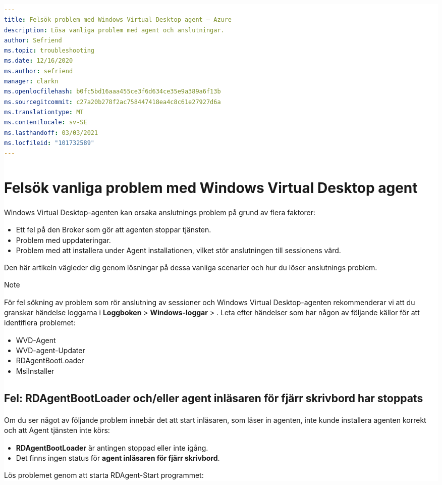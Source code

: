 ```yaml
---
title: Felsök problem med Windows Virtual Desktop agent – Azure
description: Lösa vanliga problem med agent och anslutningar.
author: Sefriend
ms.topic: troubleshooting
ms.date: 12/16/2020
ms.author: sefriend
manager: clarkn
ms.openlocfilehash: b0fc5bd16aaa455ce3f6d634ce35e9a389a6f13b
ms.sourcegitcommit: c27a20b278f2ac758447418ea4c8c61e27927d6a
ms.translationtype: MT
ms.contentlocale: sv-SE
ms.lasthandoff: 03/03/2021
ms.locfileid: "101732589"
---
```

# <a name="troubleshoot-common-windows-virtual-desktop-agent-issues"></a>Felsök vanliga problem med Windows Virtual Desktop agent

Windows Virtual Desktop-agenten kan orsaka anslutnings problem på grund av flera faktorer:
   - Ett fel på den Broker som gör att agenten stoppar tjänsten.
   - Problem med uppdateringar.
   - Problem med att installera under Agent installationen, vilket stör anslutningen till sessionens värd.

Den här artikeln vägleder dig genom lösningar på dessa vanliga scenarier och hur du löser anslutnings problem.

>[!NOTE]
>För fel sökning av problem som rör anslutning av sessioner och Windows Virtual Desktop-agenten rekommenderar vi att du granskar händelse loggarna i **Loggboken**  >  **Windows-loggar**  >  . Leta efter händelser som har någon av följande källor för att identifiera problemet:
>
>- WVD-Agent
>- WVD-agent-Updater
>- RDAgentBootLoader
>- MsiInstaller

## <a name="error-the-rdagentbootloader-andor-remote-desktop-agent-loader-has-stopped-running"></a>Fel: RDAgentBootLoader och/eller agent inläsaren för fjärr skrivbord har stoppats

Om du ser något av följande problem innebär det att start inläsaren, som läser in agenten, inte kunde installera agenten korrekt och att Agent tjänsten inte körs:
- **RDAgentBootLoader** är antingen stoppad eller inte igång.
- Det finns ingen status för **agent inläsaren för fjärr skrivbord**.

Lös problemet genom att starta RDAgent-Start programmet:
